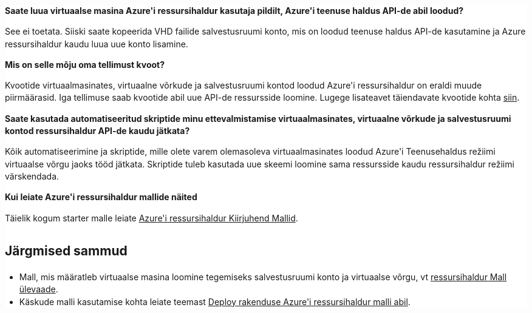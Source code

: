 **Saate luua virtuaalse masina Azure'i ressursihaldur kasutaja pildilt, Azure'i teenuse haldus API-de abil loodud?**

See ei toetata. Siiski saate kopeerida VHD failide salvestusruumi konto, mis on loodud teenuse haldus API-de kasutamine ja Azure ressursihaldur kaudu luua uue konto lisamine.

**Mis on selle mõju oma tellimust kvoot?**

Kvootide virtuaalmasinates, virtuaalne võrkude ja salvestusruumi kontod loodud Azure'i ressursihaldur on eraldi muude piirmäärasid. Iga tellimuse saab kvootide abil uue API-de ressursside loomine. Lugege lisateavet täiendavate kvootide kohta [siin](../articles/azure-subscription-service-limits.md).

**Saate kasutada automatiseeritud skriptide minu ettevalmistamise virtuaalmasinates, virtuaalne võrkude ja salvestusruumi kontod ressursihaldur API-de kaudu jätkata?**

Kõik automatiseerimine ja skriptide, mille olete varem olemasoleva virtuaalmasinates loodud Azure'i Teenusehaldus režiimi virtuaalse võrgu jaoks tööd jätkata. Skriptide tuleb kasutada uue skeemi loomine sama ressursside kaudu ressursihaldur režiimi värskendada.

**Kui leiate Azure'i ressursihaldur mallide näited**

Täielik kogum starter malle leiate [Azure'i ressursihaldur Kiirjuhend Mallid](https://azure.microsoft.com/documentation/templates/).

## <a name="next-steps"></a>Järgmised sammud

- Mall, mis määratleb virtuaalse masina loomine tegemiseks salvestusruumi konto ja virtuaalse võrgu, vt [ressursihaldur Mall ülevaade](resource-manager-template-walkthrough.md).
- Käskude malli kasutamise kohta leiate teemast [Deploy rakenduse Azure'i ressursihaldur malli abil](resource-group-template-deploy.md).
